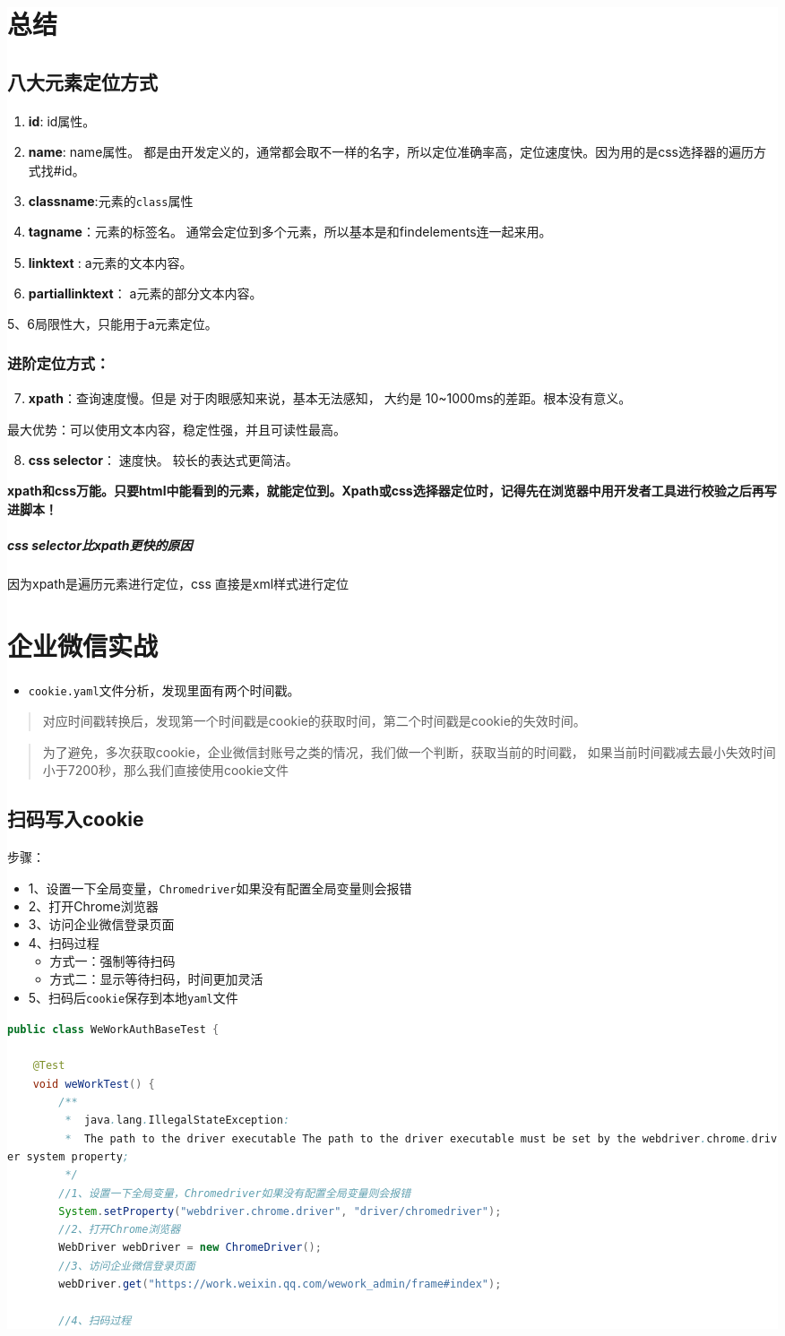 # 总结

## 八大元素定位方式

1.  **id**: id属性。
2.  **name**: name属性。
都是由开发定义的，通常都会取不一样的名字，所以定位准确率高，定位速度快。因为用的是css选择器的遍历方式找#id。
3.  **classname**:元素的`class`属性
4.  **tagname**：元素的标签名。
通常会定位到多个元素，所以基本是和findelements连一起来用。

5.  **linktext** : a元素的文本内容。
6.  **partiallinktext**： a元素的部分文本内容。

5、6局限性大，只能用于a元素定位。
### 进阶定位方式：

7.  **xpath**：查询速度慢。但是 对于肉眼感知来说，基本无法感知， 大约是 10~1000ms的差距。根本没有意义。

最大优势：可以使用文本内容，稳定性强，并且可读性最高。

8.  **css selector**： 速度快。 较长的表达式更简洁。

**xpath和css万能。只要html中能看到的元素，就能定位到。Xpath或css选择器定位时，记得先在浏览器中用开发者工具进行校验之后再写进脚本！**
##### css selector比xpath更快的原因

因为xpath是遍历元素进行定位，css 直接是xml样式进行定位

# 企业微信实战
- `cookie.yaml`文件分析，发现里面有两个时间戳。
>对应时间戳转换后，发现第一个时间戳是cookie的获取时间，第二个时间戳是cookie的失效时间。

>为了避免，多次获取cookie，企业微信封账号之类的情况，我们做一个判断，获取当前的时间戳，
> 如果当前时间戳减去最小失效时间小于7200秒，那么我们直接使用cookie文件

## 扫码写入cookie
步骤：
- 1、设置一下全局变量，`Chromedriver`如果没有配置全局变量则会报错
- 2、打开Chrome浏览器
- 3、访问企业微信登录页面
- 4、扫码过程
  - 方式一：强制等待扫码
  - 方式二：显示等待扫码，时间更加灵活 
- 5、扫码后`cookie`保存到本地`yaml`文件


```java
public class WeWorkAuthBaseTest {

    @Test
    void weWorkTest() {
        /**
         *  java.lang.IllegalStateException:
         *  The path to the driver executable The path to the driver executable must be set by the webdriver.chrome.driver system property;
         */
        //1、设置一下全局变量，Chromedriver如果没有配置全局变量则会报错
        System.setProperty("webdriver.chrome.driver", "driver/chromedriver");
        //2、打开Chrome浏览器
        WebDriver webDriver = new ChromeDriver();
        //3、访问企业微信登录页面
        webDriver.get("https://work.weixin.qq.com/wework_admin/frame#index");

        //4、扫码过程
```